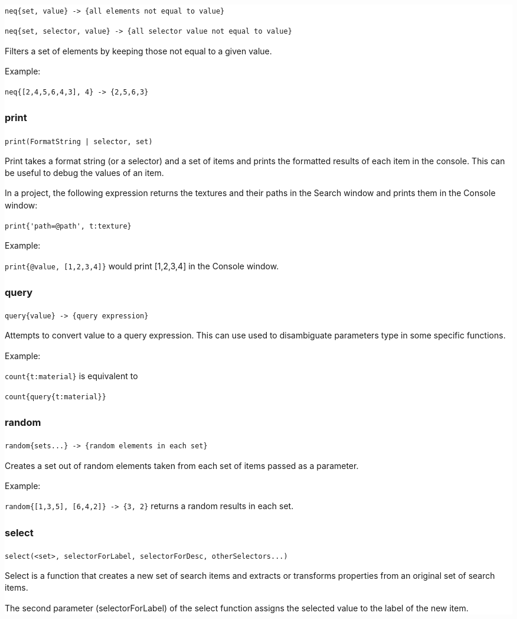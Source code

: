 `neq{set, value} -> {all elements not equal to value}`

`neq{set, selector, value} -> {all selector value not equal to value}`

Filters a set of elements by keeping those not equal to a given value.

Example:

`neq{[2,4,5,6,4,3], 4} -> {2,5,6,3}`

### print

`print(FormatString | selector, set)`

Print takes a format string (or a selector) and a set of items and prints the
formatted results of each item in the console. This can be useful to debug the
values of an item.

In a project, the following expression returns the textures and their paths in
the Search window and prints them in the Console window:

`print{'path=@path', t:texture}`

Example:

`print{@value, [1,2,3,4]}` would print [1,2,3,4] in the Console window.

### query

`query{value} -> {query expression}`

Attempts to convert value to a query expression. This can use used to
disambiguate parameters type in some specific functions.

Example:

`count{t:material}` is equivalent to

`count{query{t:material}}`

### random

`random{sets...} -> {random elements in each set}`

Creates a set out of random elements taken from each set of items passed as a
parameter.

Example:

`random{[1,3,5], [6,4,2]} -> {3, 2}` returns a random results in each set.

### select

`select(<set>, selectorForLabel, selectorForDesc, otherSelectors...)`

Select is a function that creates a new set of search items and extracts or
transforms properties from an original set of search items.

The second parameter (selectorForLabel) of the select function assigns the
selected value to the label of the new item.
